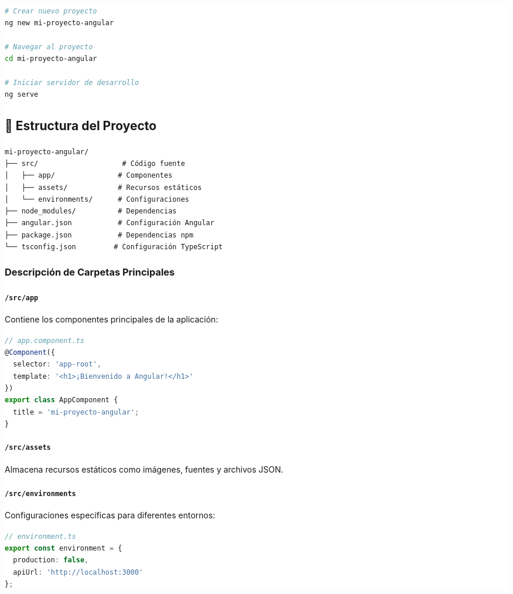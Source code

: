 ```bash
# Crear nuevo proyecto
ng new mi-proyecto-angular

# Navegar al proyecto
cd mi-proyecto-angular

# Iniciar servidor de desarrollo
ng serve
```

## 📁 Estructura del Proyecto

```plaintext
mi-proyecto-angular/
├── src/                    # Código fuente
│   ├── app/               # Componentes
│   ├── assets/            # Recursos estáticos
│   └── environments/      # Configuraciones
├── node_modules/          # Dependencias
├── angular.json           # Configuración Angular
├── package.json           # Dependencias npm
└── tsconfig.json         # Configuración TypeScript
```

### Descripción de Carpetas Principales

#### `/src/app`
Contiene los componentes principales de la aplicación:
```typescript
// app.component.ts
@Component({
  selector: 'app-root',
  template: '<h1>¡Bienvenido a Angular!</h1>'
})
export class AppComponent {
  title = 'mi-proyecto-angular';
}
```

#### `/src/assets`
Almacena recursos estáticos como imágenes, fuentes y archivos JSON.

#### `/src/environments`
Configuraciones específicas para diferentes entornos:
```typescript
// environment.ts
export const environment = {
  production: false,
  apiUrl: 'http://localhost:3000'
};
```
